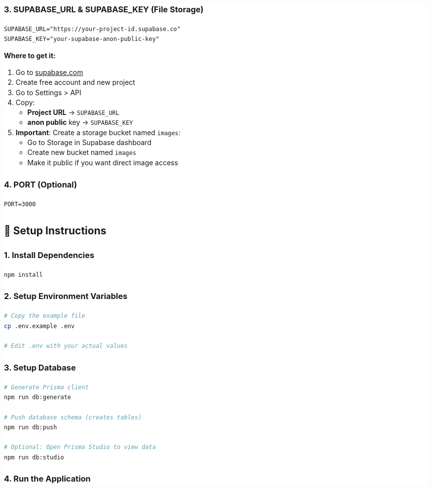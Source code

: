 ### 3. SUPABASE_URL & SUPABASE_KEY (File Storage)
```env
SUPABASE_URL="https://your-project-id.supabase.co"
SUPABASE_KEY="your-supabase-anon-public-key"
```

**Where to get it:**
1. Go to [supabase.com](https://supabase.com)
2. Create free account and new project
3. Go to Settings > API
4. Copy:
   - **Project URL** → `SUPABASE_URL`
   - **anon public** key → `SUPABASE_KEY`
5. **Important**: Create a storage bucket named `images`:
   - Go to Storage in Supabase dashboard
   - Create new bucket named `images`
   - Make it public if you want direct image access

### 4. PORT (Optional)
```env
PORT=3000
```

## 🚀 Setup Instructions

### 1. Install Dependencies
```bash
npm install
```

### 2. Setup Environment Variables
```bash
# Copy the example file
cp .env.example .env

# Edit .env with your actual values
```

### 3. Setup Database
```bash
# Generate Prisma client
npm run db:generate

# Push database schema (creates tables)
npm run db:push

# Optional: Open Prisma Studio to view data
npm run db:studio
```

### 4. Run the Application
